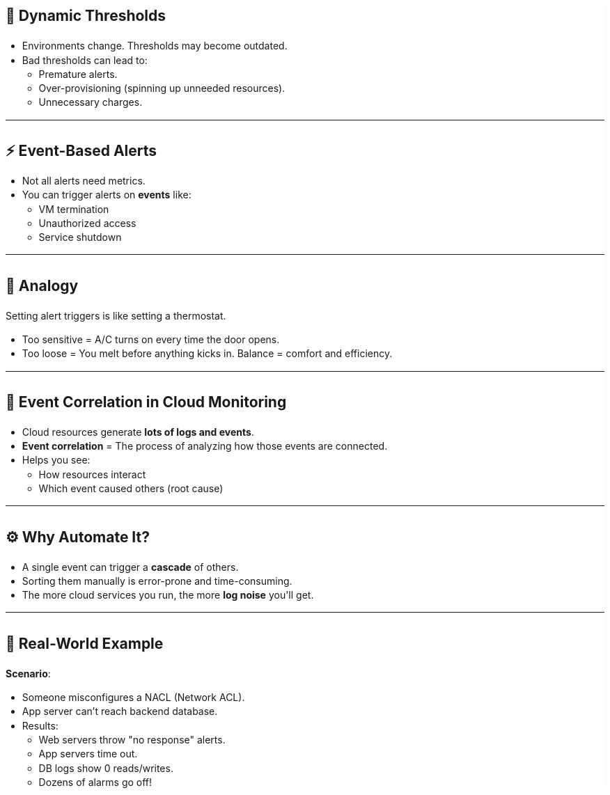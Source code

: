 ## 🔄 Dynamic Thresholds

- Environments change. Thresholds may become outdated.
- Bad thresholds can lead to:
  - Premature alerts.
  - Over-provisioning (spinning up unneeded resources).
  - Unnecessary charges.

---

## ⚡ Event-Based Alerts

- Not all alerts need metrics.
- You can trigger alerts on **events** like:
  - VM termination
  - Unauthorized access
  - Service shutdown

---

## 🧠 Analogy
Setting alert triggers is like setting a thermostat.
- Too sensitive = A/C turns on every time the door opens.
- Too loose = You melt before anything kicks in.
Balance = comfort and efficiency.

---
## 🔗 Event Correlation in Cloud Monitoring

- Cloud resources generate **lots of logs and events**.
- **Event correlation** = The process of analyzing how those events are connected.
- Helps you see:
  - How resources interact
  - Which event caused others (root cause)

---

## ⚙️ Why Automate It?

- A single event can trigger a **cascade** of others.
- Sorting them manually is error-prone and time-consuming.
- The more cloud services you run, the more **log noise** you'll get.

---

## 🧪 Real-World Example

**Scenario**:
- Someone misconfigures a NACL (Network ACL).
- App server can’t reach backend database.
- Results:
  - Web servers throw "no response" alerts.
  - App servers time out.
  - DB logs show 0 reads/writes.
  - Dozens of alarms go off!
